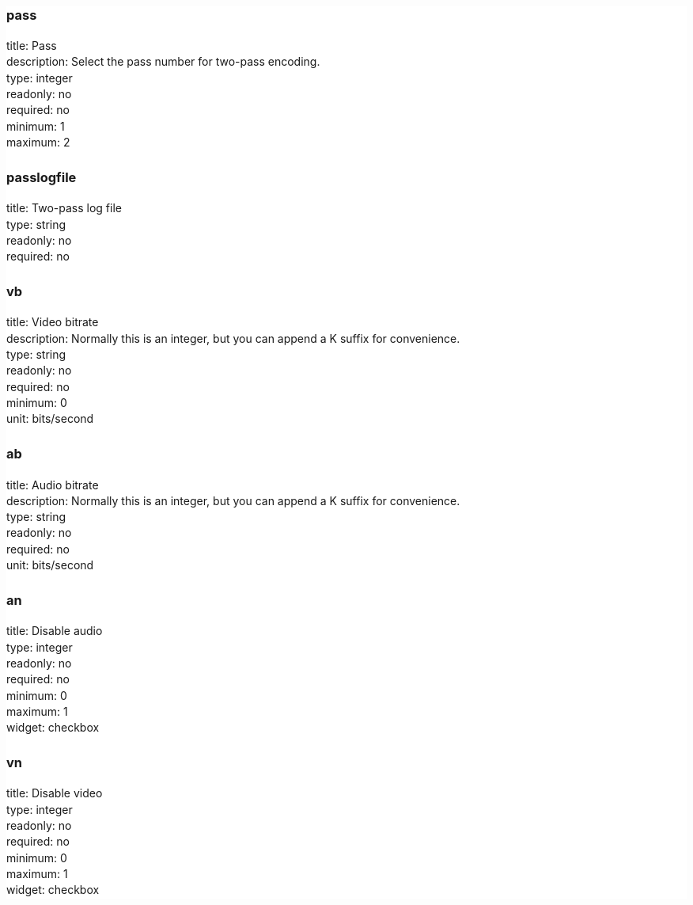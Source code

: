 ### pass

title: Pass    
description:
Select the pass number for two-pass encoding.  
type: integer  
readonly: no  
required: no  
minimum: 1  
maximum: 2  

### passlogfile

title: Two-pass log file    
type: string  
readonly: no  
required: no  

### vb

title: Video bitrate    
description:
Normally this is an integer, but you can append a K suffix for convenience.  
type: string  
readonly: no  
required: no  
minimum: 0  
unit: bits/second  

### ab

title: Audio bitrate    
description:
Normally this is an integer, but you can append a K suffix for convenience.  
type: string  
readonly: no  
required: no  
unit: bits/second  

### an

title: Disable audio    
type: integer  
readonly: no  
required: no  
minimum: 0  
maximum: 1  
widget: checkbox  

### vn

title: Disable video    
type: integer  
readonly: no  
required: no  
minimum: 0  
maximum: 1  
widget: checkbox  
